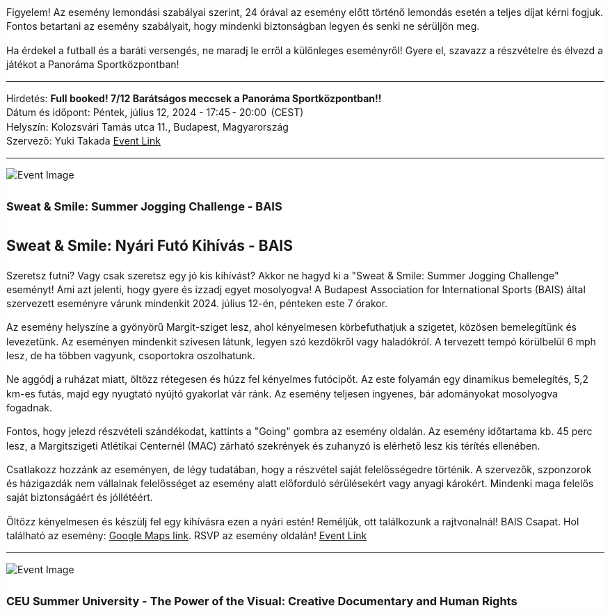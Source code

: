 Figyelem! Az esemény lemondási szabályai szerint, 24 órával az esemény előtt történő lemondás esetén a teljes díjat kérni fogjuk. Fontos betartani az esemény szabályait, hogy mindenki biztonságban legyen és senki ne sérüljön meg.

Ha érdekel a futball és a baráti versengés, ne maradj le erről a különleges eseményről! Gyere el, szavazz a részvételre és élvezd a játékot a Panoráma Sportközpontban!

---

Hirdetés: **Full booked! 7/12 Barátságos meccsek a Panoráma Sportközpontban!!**  
Dátum és időpont: Péntek, július 12, 2024 - 17:45 - 20:00  (CEST)  
Helyszín: Kolozsvári Tamás utca 11., Budapest, Magyarország  
Szervező: Yuki Takada
[Event Link](https://facebook.com/events/447403948078947)

---
![Event Image](https://scontent-fra3-1.xx.fbcdn.net/v/t39.30808-6/450541129_894797989349372_7197612925017291308_n.jpg?stp=dst-jpg_p180x540&_nc_cat=103&ccb=1-7&_nc_sid=75d36f&_nc_ohc=HzUqy5UlBiwQ7kNvgEGKXhP&_nc_ht=scontent-fra3-1.xx&oh=00_AYC_IsyW5dvEEBr5-BGFyiObJFE5fHWAlrXblhbUYsartA&oe=66968A47)

 ### Sweat & Smile: Summer Jogging Challenge - BAIS

## Sweat & Smile: Nyári Futó Kihívás - BAIS

Szeretsz futni? Vagy csak szeretsz egy jó kis kihívást? Akkor ne hagyd ki a "Sweat & Smile: Summer Jogging Challenge" eseményt! Ami azt jelenti, hogy gyere és izzadj egyet mosolyogva! A Budapest Association for International Sports (BAIS) által szervezett eseményre várunk mindenkit 2024. július 12-én, pénteken este 7 órakor.

Az esemény helyszíne a gyönyörű Margit-sziget lesz, ahol kényelmesen körbefuthatjuk a szigetet, közösen bemelegítünk és levezetünk. Az eseményen mindenkit szívesen látunk, legyen szó kezdőkről vagy haladókról. A tervezett tempó körülbelül 6 mph lesz, de ha többen vagyunk, csoportokra oszolhatunk.

Ne aggódj a ruházat miatt, öltözz rétegesen és húzz fel kényelmes futócipőt. Az este folyamán egy dinamikus bemelegítés, 5,2 km-es futás, majd egy nyugtató nyújtó gyakorlat vár ránk. Az esemény teljesen ingyenes, bár adományokat mosolyogva fogadnak.

Fontos, hogy jelezd részvételi szándékodat, kattints a "Going" gombra az esemény oldalán. Az esemény időtartama kb. 45 perc lesz, a Margitszigeti Atlétikai Centernél (MAC) zárható szekrények és zuhanyzó is elérhető lesz kis térítés ellenében.

Csatlakozz hozzánk az eseményen, de légy tudatában, hogy a részvétel saját felelősségedre történik. A szervezők, szponzorok és házigazdák nem vállalnak felelősséget az esemény alatt előforduló sérülésekért vagy anyagi károkért. Mindenki maga felelős saját biztonságáért és jóllétéért.

Öltözz kényelmesen és készülj fel egy kihívásra ezen a nyári estén! Reméljük, ott találkozunk a rajtvonalnál! BAIS Csapat. Hol található az esemény: [Google Maps link](https://maps.app.goo.gl/hYBvZgjLhqPBvjwV8). RSVP az esemény oldalán!
[Event Link](https://facebook.com/events/369149979528837)

---
![Event Image](https://scontent-fra5-2.xx.fbcdn.net/v/t39.30808-6/407771573_843158674239711_5384979861705409403_n.jpg?stp=dst-jpg_s960x960&_nc_cat=106&ccb=1-7&_nc_sid=75d36f&_nc_ohc=14zk6Kw3qToQ7kNvgETyCr3&_nc_ht=scontent-fra5-2.xx&oh=00_AYC1mZmfVSToM1Kje-cpIdEvEkaK7y35K8H4r7Pjnu0kHg&oe=6696710F)

 ### CEU Summer University - The Power of the Visual: Creative Documentary and Human Rights
